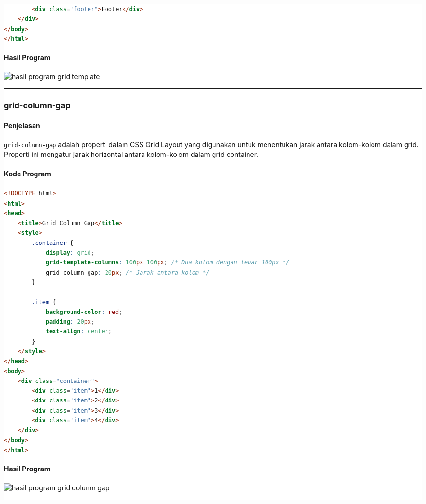 ```html
        <div class="footer">Footer</div>
    </div>
</body>
</html>

```
#### Hasil Program
![hasil program grid template](7.png)

---
### grid-column-gap
#### Penjelasan
`grid-column-gap` adalah properti dalam CSS Grid Layout yang digunakan untuk menentukan jarak antara kolom-kolom dalam grid. Properti ini mengatur jarak horizontal antara kolom-kolom dalam grid container.
#### Kode Program
```html
<!DOCTYPE html>
<html>
<head>
    <title>Grid Column Gap</title>
    <style>
        .container {
            display: grid;
            grid-template-columns: 100px 100px; /* Dua kolom dengan lebar 100px */
            grid-column-gap: 20px; /* Jarak antara kolom */
        }

        .item {
            background-color: red;
            padding: 20px;
            text-align: center;
        }
    </style>
</head>
<body>
    <div class="container">
        <div class="item">1</div>
        <div class="item">2</div>
        <div class="item">3</div>
        <div class="item">4</div>
    </div>
</body>
</html>

```
#### Hasil Program
![hasil program grid column gap](8.png)

---